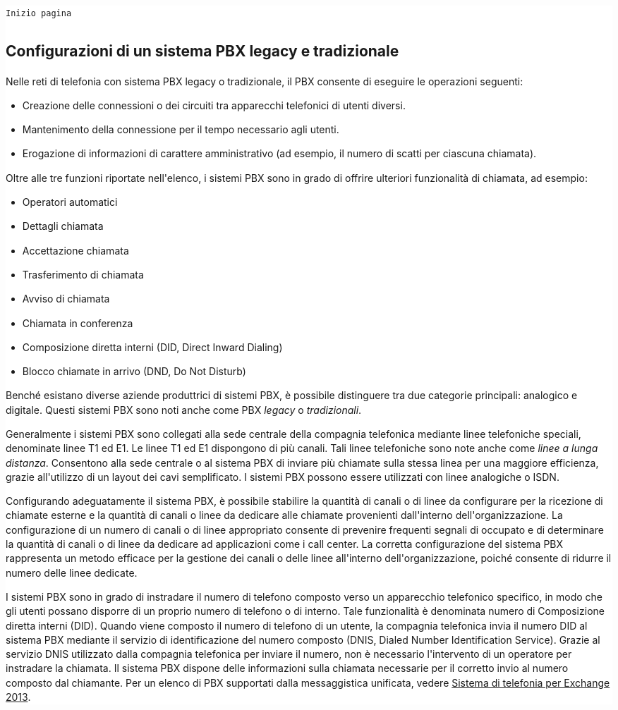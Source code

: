     Inizio pagina

## Configurazioni di un sistema PBX legacy e tradizionale

Nelle reti di telefonia con sistema PBX legacy o tradizionale, il PBX consente di eseguire le operazioni seguenti:

  - Creazione delle connessioni o dei circuiti tra apparecchi telefonici di utenti diversi.

  - Mantenimento della connessione per il tempo necessario agli utenti.

  - Erogazione di informazioni di carattere amministrativo (ad esempio, il numero di scatti per ciascuna chiamata).

Oltre alle tre funzioni riportate nell'elenco, i sistemi PBX sono in grado di offrire ulteriori funzionalità di chiamata, ad esempio:

  - Operatori automatici

  - Dettagli chiamata

  - Accettazione chiamata

  - Trasferimento di chiamata

  - Avviso di chiamata

  - Chiamata in conferenza

  - Composizione diretta interni (DID, Direct Inward Dialing)

  - Blocco chiamate in arrivo (DND, Do Not Disturb)

Benché esistano diverse aziende produttrici di sistemi PBX, è possibile distinguere tra due categorie principali: analogico e digitale. Questi sistemi PBX sono noti anche come PBX *legacy* o *tradizionali*.

Generalmente i sistemi PBX sono collegati alla sede centrale della compagnia telefonica mediante linee telefoniche speciali, denominate linee T1 ed E1. Le linee T1 ed E1 dispongono di più canali. Tali linee telefoniche sono note anche come *linee a lunga distanza*. Consentono alla sede centrale o al sistema PBX di inviare più chiamate sulla stessa linea per una maggiore efficienza, grazie all'utilizzo di un layout dei cavi semplificato. I sistemi PBX possono essere utilizzati con linee analogiche o ISDN.

Configurando adeguatamente il sistema PBX, è possibile stabilire la quantità di canali o di linee da configurare per la ricezione di chiamate esterne e la quantità di canali o linee da dedicare alle chiamate provenienti dall'interno dell'organizzazione. La configurazione di un numero di canali o di linee appropriato consente di prevenire frequenti segnali di occupato e di determinare la quantità di canali o di linee da dedicare ad applicazioni come i call center. La corretta configurazione del sistema PBX rappresenta un metodo efficace per la gestione dei canali o delle linee all'interno dell'organizzazione, poiché consente di ridurre il numero delle linee dedicate.

I sistemi PBX sono in grado di instradare il numero di telefono composto verso un apparecchio telefonico specifico, in modo che gli utenti possano disporre di un proprio numero di telefono o di interno. Tale funzionalità è denominata numero di Composizione diretta interni (DID). Quando viene composto il numero di telefono di un utente, la compagnia telefonica invia il numero DID al sistema PBX mediante il servizio di identificazione del numero composto (DNIS, Dialed Number Identification Service). Grazie al servizio DNIS utilizzato dalla compagnia telefonica per inviare il numero, non è necessario l'intervento di un operatore per instradare la chiamata. Il sistema PBX dispone delle informazioni sulla chiamata necessarie per il corretto invio al numero composto dal chiamante. Per un elenco di PBX supportati dalla messaggistica unificata, vedere [Sistema di telefonia per Exchange 2013](https://docs.microsoft.com/it-it/exchange/voice-mail-unified-messaging/telephone-system-integration-with-um/telephony-advisor-for-exchange-2013).
